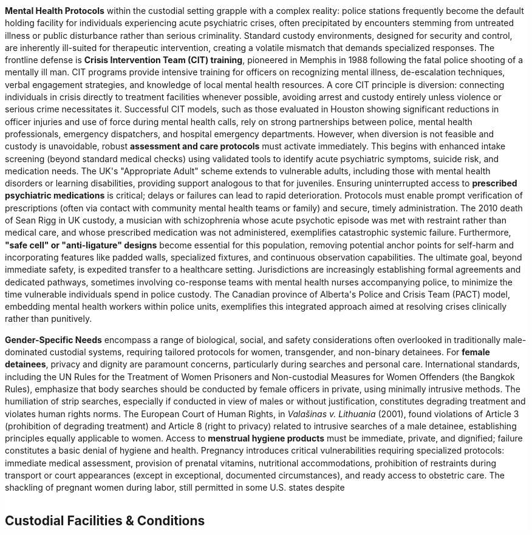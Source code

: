 **Mental Health Protocols** within the custodial setting grapple with a complex reality: police stations frequently become the default holding facility for individuals experiencing acute psychiatric crises, often precipitated by encounters stemming from untreated illness or public disturbance rather than serious criminality. Standard custody environments, designed for security and control, are inherently ill-suited for therapeutic intervention, creating a volatile mismatch that demands specialized responses. The frontline defense is **Crisis Intervention Team (CIT) training**, pioneered in Memphis in 1988 following the fatal police shooting of a mentally ill man. CIT programs provide intensive training for officers on recognizing mental illness, de-escalation techniques, verbal engagement strategies, and knowledge of local mental health resources. A core CIT principle is diversion: connecting individuals in crisis directly to treatment facilities whenever possible, avoiding arrest and custody entirely unless violence or serious crime necessitates it. Successful CIT models, such as those evaluated in Houston showing significant reductions in officer injuries and use of force during mental health calls, rely on strong partnerships between police, mental health professionals, emergency dispatchers, and hospital emergency departments. However, when diversion is not feasible and custody is unavoidable, robust **assessment and care protocols** must activate immediately. This begins with enhanced intake screening (beyond standard medical checks) using validated tools to identify acute psychiatric symptoms, suicide risk, and medication needs. The UK's "Appropriate Adult" scheme extends to vulnerable adults, including those with mental health disorders or learning disabilities, providing support analogous to that for juveniles. Ensuring uninterrupted access to **prescribed psychiatric medications** is critical; delays or failures can lead to rapid deterioration. Protocols must enable prompt verification of prescriptions (often via contact with community mental health teams or family) and secure, timely administration. The 2010 death of Sean Rigg in UK custody, a musician with schizophrenia whose acute psychotic episode was met with restraint rather than medical care, and whose prescribed medication was not administered, exemplifies catastrophic systemic failure. Furthermore, **"safe cell" or "anti-ligature" designs** become essential for this population, removing potential anchor points for self-harm and incorporating features like padded walls, specialized fixtures, and continuous observation capabilities. The ultimate goal, beyond immediate safety, is expedited transfer to a healthcare setting. Jurisdictions are increasingly establishing formal agreements and dedicated pathways, sometimes involving co-response teams with mental health nurses accompanying police, to minimize the time vulnerable individuals spend in police custody. The Canadian province of Alberta's Police and Crisis Team (PACT) model, embedding mental health workers within police units, exemplifies this integrated approach aimed at resolving crises clinically rather than punitively.

**Gender-Specific Needs** encompass a range of biological, social, and safety considerations often overlooked in traditionally male-dominated custodial systems, requiring tailored protocols for women, transgender, and non-binary detainees. For **female detainees**, privacy and dignity are paramount concerns, particularly during searches and personal care. International standards, including the UN Rules for the Treatment of Women Prisoners and Non-custodial Measures for Women Offenders (the Bangkok Rules), emphasize that body searches should be conducted by female officers in private, using minimally intrusive methods. The humiliation of strip searches, especially if conducted in view of males or without justification, constitutes degrading treatment and violates human rights norms. The European Court of Human Rights, in *Valašinas v. Lithuania* (2001), found violations of Article 3 (prohibition of degrading treatment) and Article 8 (right to privacy) related to intrusive searches of a male detainee, establishing principles equally applicable to women. Access to **menstrual hygiene products** must be immediate, private, and dignified; failure constitutes a basic denial of hygiene and health. Pregnancy introduces critical vulnerabilities requiring specialized protocols: immediate medical assessment, provision of prenatal vitamins, nutritional accommodations, prohibition of restraints during transport or court appearances (except in exceptional, documented circumstances), and ready access to obstetric care. The shackling of pregnant women during labor, still permitted in some U.S. states despite

## Custodial Facilities & Conditions
